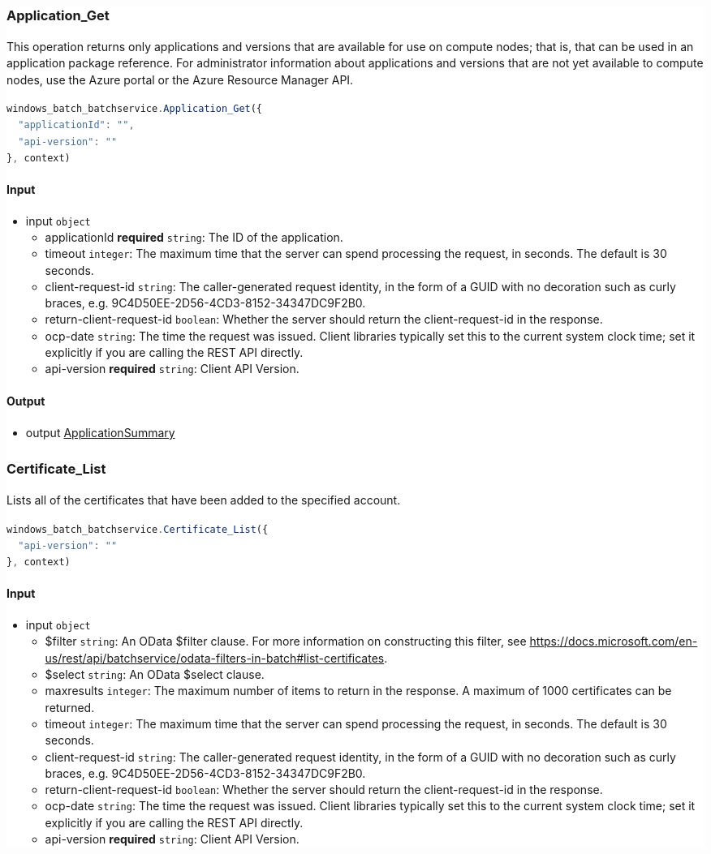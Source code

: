 ### Application_Get
This operation returns only applications and versions that are available for use on compute nodes; that is, that can be used in an application package reference. For administrator information about applications and versions that are not yet available to compute nodes, use the Azure portal or the Azure Resource Manager API.


```js
windows_batch_batchservice.Application_Get({
  "applicationId": "",
  "api-version": ""
}, context)
```

#### Input
* input `object`
  * applicationId **required** `string`: The ID of the application.
  * timeout `integer`: The maximum time that the server can spend processing the request, in seconds. The default is 30 seconds.
  * client-request-id `string`: The caller-generated request identity, in the form of a GUID with no decoration such as curly braces, e.g. 9C4D50EE-2D56-4CD3-8152-34347DC9F2B0.
  * return-client-request-id `boolean`: Whether the server should return the client-request-id in the response.
  * ocp-date `string`: The time the request was issued. Client libraries typically set this to the current system clock time; set it explicitly if you are calling the REST API directly.
  * api-version **required** `string`: Client API Version.

#### Output
* output [ApplicationSummary](#applicationsummary)

### Certificate_List
Lists all of the certificates that have been added to the specified account.


```js
windows_batch_batchservice.Certificate_List({
  "api-version": ""
}, context)
```

#### Input
* input `object`
  * $filter `string`: An OData $filter clause. For more information on constructing this filter, see https://docs.microsoft.com/en-us/rest/api/batchservice/odata-filters-in-batch#list-certificates.
  * $select `string`: An OData $select clause.
  * maxresults `integer`: The maximum number of items to return in the response. A maximum of 1000 certificates can be returned.
  * timeout `integer`: The maximum time that the server can spend processing the request, in seconds. The default is 30 seconds.
  * client-request-id `string`: The caller-generated request identity, in the form of a GUID with no decoration such as curly braces, e.g. 9C4D50EE-2D56-4CD3-8152-34347DC9F2B0.
  * return-client-request-id `boolean`: Whether the server should return the client-request-id in the response.
  * ocp-date `string`: The time the request was issued. Client libraries typically set this to the current system clock time; set it explicitly if you are calling the REST API directly.
  * api-version **required** `string`: Client API Version.
